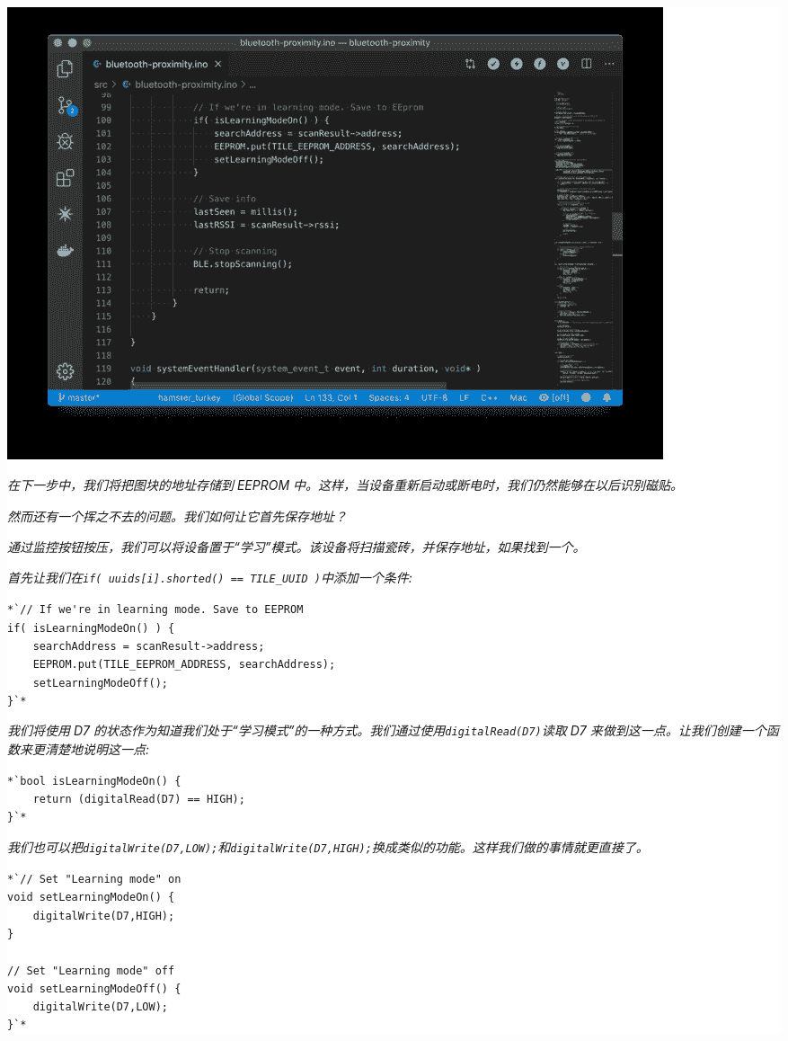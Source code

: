 *![Storing to EEPROM](img/fa45b00e25b5fbe8493250f830d19b01.png)*

*在下一步中，我们将把图块的地址存储到 EEPROM 中。这样，当设备重新启动或断电时，我们仍然能够在以后识别磁贴。*

*然而还有一个挥之不去的问题。我们如何让它首先保存地址？*

*通过监控按钮按压，我们可以将设备置于“学习”模式。该设备将扫描瓷砖，并保存地址，如果找到一个。*

*首先让我们在`if( uuids[i].shorted() == TILE_UUID )`中添加一个条件:*

```
*`// If we're in learning mode. Save to EEPROM
if( isLearningModeOn() ) {
    searchAddress = scanResult->address;
    EEPROM.put(TILE_EEPROM_ADDRESS, searchAddress);
    setLearningModeOff();
}`* 
```

*我们将使用 D7 的状态作为知道我们处于“学习模式”的一种方式。我们通过使用`digitalRead(D7)`读取 D7 来做到这一点。让我们创建一个函数来更清楚地说明这一点:*

```
*`bool isLearningModeOn() {
    return (digitalRead(D7) == HIGH);
}`* 
```

*我们也可以把`digitalWrite(D7,LOW);`和`digitalWrite(D7,HIGH);`换成类似的功能。这样我们做的事情就更直接了。*

```
*`// Set "Learning mode" on
void setLearningModeOn() {
    digitalWrite(D7,HIGH);
}

// Set "Learning mode" off
void setLearningModeOff() {
    digitalWrite(D7,LOW);
}`* 
```
